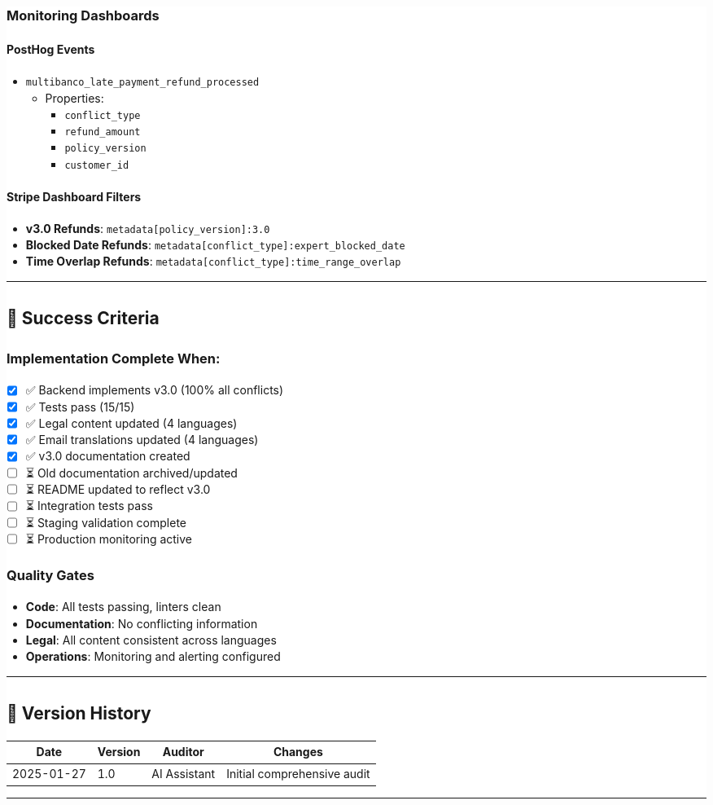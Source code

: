 ### Monitoring Dashboards

#### PostHog Events

- `multibanco_late_payment_refund_processed`
  - Properties:
    - `conflict_type`
    - `refund_amount`
    - `policy_version`
    - `customer_id`

#### Stripe Dashboard Filters

- **v3.0 Refunds**: `metadata[policy_version]:3.0`
- **Blocked Date Refunds**: `metadata[conflict_type]:expert_blocked_date`
- **Time Overlap Refunds**: `metadata[conflict_type]:time_range_overlap`

---

## 🎯 Success Criteria

### Implementation Complete When:

- [x] ✅ Backend implements v3.0 (100% all conflicts)
- [x] ✅ Tests pass (15/15)
- [x] ✅ Legal content updated (4 languages)
- [x] ✅ Email translations updated (4 languages)
- [x] ✅ v3.0 documentation created
- [ ] ⏳ Old documentation archived/updated
- [ ] ⏳ README updated to reflect v3.0
- [ ] ⏳ Integration tests pass
- [ ] ⏳ Staging validation complete
- [ ] ⏳ Production monitoring active

### Quality Gates

- **Code**: All tests passing, linters clean
- **Documentation**: No conflicting information
- **Legal**: All content consistent across languages
- **Operations**: Monitoring and alerting configured

---

## 📝 Version History

| Date       | Version | Auditor      | Changes                     |
| ---------- | ------- | ------------ | --------------------------- |
| 2025-01-27 | 1.0     | AI Assistant | Initial comprehensive audit |

---
